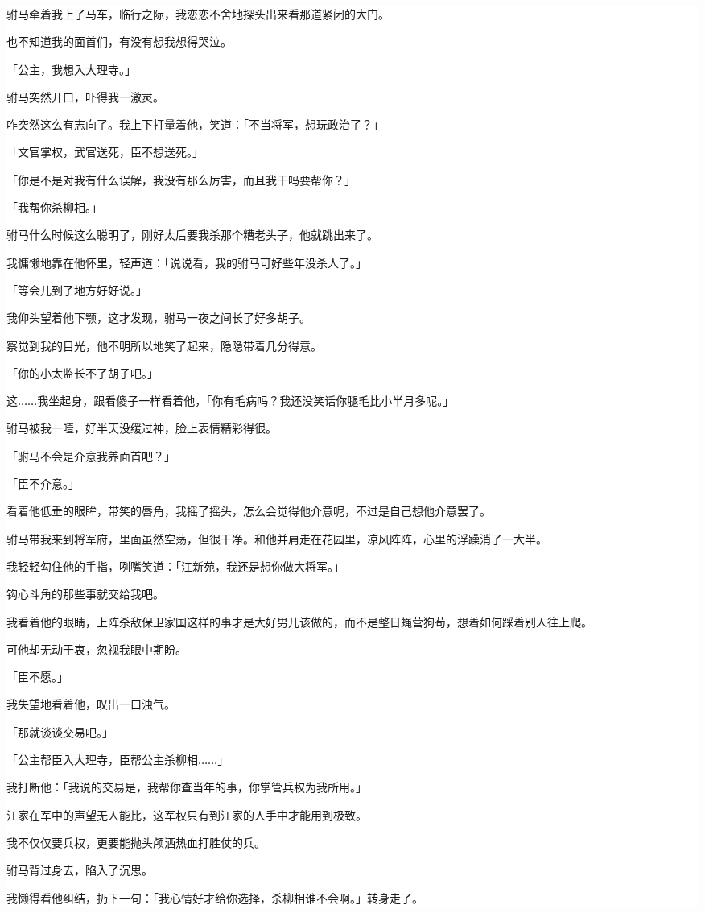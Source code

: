 驸马牵着我上了马车，临行之际，我恋恋不舍地探头出来看那道紧闭的大门。

也不知道我的面首们，有没有想我想得哭泣。

「公主，我想入大理寺。」

驸马突然开口，吓得我一激灵。

咋突然这么有志向了。我上下打量着他，笑道：「不当将军，想玩政治了？」

「文官掌权，武官送死，臣不想送死。」

「你是不是对我有什么误解，我没有那么厉害，而且我干吗要帮你？」

「我帮你杀柳相。」

驸马什么时候这么聪明了，刚好太后要我杀那个糟老头子，他就跳出来了。

我慵懒地靠在他怀里，轻声道：「说说看，我的驸马可好些年没杀人了。」

「等会儿到了地方好好说。」

我仰头望着他下颚，这才发现，驸马一夜之间长了好多胡子。

察觉到我的目光，他不明所以地笑了起来，隐隐带着几分得意。

「你的小太监长不了胡子吧。」

这……我坐起身，跟看傻子一样看着他，「你有毛病吗？我还没笑话你腿毛比小半月多呢。」

驸马被我一噎，好半天没缓过神，脸上表情精彩得很。

「驸马不会是介意我养面首吧？」

「臣不介意。」

看着他低垂的眼眸，带笑的唇角，我摇了摇头，怎么会觉得他介意呢，不过是自己想他介意罢了。

驸马带我来到将军府，里面虽然空荡，但很干净。和他并肩走在花园里，凉风阵阵，心里的浮躁消了一大半。

我轻轻勾住他的手指，咧嘴笑道：「江新苑，我还是想你做大将军。」

钩心斗角的那些事就交给我吧。

我看着他的眼睛，上阵杀敌保卫家国这样的事才是大好男儿该做的，而不是整日蝇营狗苟，想着如何踩着别人往上爬。

可他却无动于衷，忽视我眼中期盼。

「臣不愿。」

我失望地看着他，叹出一口浊气。

「那就谈谈交易吧。」

「公主帮臣入大理寺，臣帮公主杀柳相……」

我打断他：「我说的交易是，我帮你查当年的事，你掌管兵权为我所用。」

江家在军中的声望无人能比，这军权只有到江家的人手中才能用到极致。

我不仅仅要兵权，更要能抛头颅洒热血打胜仗的兵。

驸马背过身去，陷入了沉思。

我懒得看他纠结，扔下一句：「我心情好才给你选择，杀柳相谁不会啊。」转身走了。
